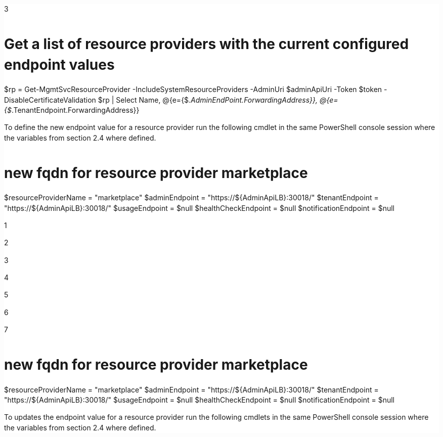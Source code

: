 3
 # Get a list of resource providers with the current configured endpoint values
$rp = Get-MgmtSvcResourceProvider -IncludeSystemResourceProviders -AdminUri $adminApiUri -Token $token -DisableCertificateValidation
$rp | Select Name, @{e={$_.AdminEndPoint.ForwardingAddress}}, @{e={$_.TenantEndpoint.ForwardingAddress}}

 
 
To define the new endpoint value for a resource provider run the following cmdlet in the same PowerShell console session where the variables from section 2.4 where defined.

 
 

 







# new fqdn for resource provider marketplace
$resourceProviderName = "marketplace"
$adminEndpoint = "https://${AdminApiLB}:30018/"
$tenantEndpoint = "https://${AdminApiLB}:30018/"
$usageEndpoint = $null
$healthCheckEndpoint = $null
$notificationEndpoint = $null




1

2

3

4

5

6

7
 # new fqdn for resource provider marketplace
$resourceProviderName = "marketplace"
$adminEndpoint = "https://${AdminApiLB}:30018/"
$tenantEndpoint = "https://${AdminApiLB}:30018/"
$usageEndpoint = $null
$healthCheckEndpoint = $null
$notificationEndpoint = $null

 
 
To updates the endpoint value for a resource provider run the following cmdlets in the same PowerShell console session where the variables from section 2.4 where defined.

